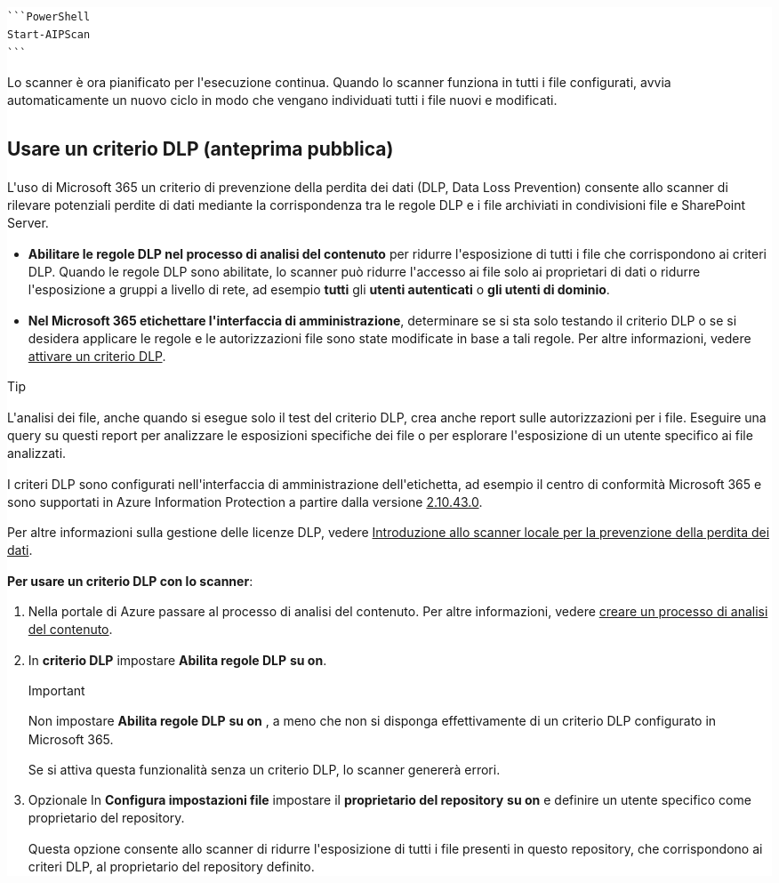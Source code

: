     ```PowerShell
    Start-AIPScan
    ```

Lo scanner è ora pianificato per l'esecuzione continua. Quando lo scanner funziona in tutti i file configurati, avvia automaticamente un nuovo ciclo in modo che vengano individuati tutti i file nuovi e modificati.

## <a name="use-a-dlp-policy-public-preview"></a>Usare un criterio DLP (anteprima pubblica)

L'uso di Microsoft 365 un criterio di prevenzione della perdita dei dati (DLP, Data Loss Prevention) consente allo scanner di rilevare potenziali perdite di dati mediante la corrispondenza tra le regole DLP e i file archiviati in condivisioni file e SharePoint Server.

- **Abilitare le regole DLP nel processo di analisi del contenuto** per ridurre l'esposizione di tutti i file che corrispondono ai criteri DLP. Quando le regole DLP sono abilitate, lo scanner può ridurre l'accesso ai file solo ai proprietari di dati o ridurre l'esposizione a gruppi a livello di rete, ad esempio **tutti** gli **utenti autenticati** o **gli utenti di dominio**. 

- **Nel Microsoft 365 etichettare l'interfaccia di amministrazione**, determinare se si sta solo testando il criterio DLP o se si desidera applicare le regole e le autorizzazioni file sono state modificate in base a tali regole. Per altre informazioni, vedere [attivare un criterio DLP](/microsoft-365/compliance/create-test-tune-dlp-policy#turn-on-a-dlp-policy).

> [!TIP]
> L'analisi dei file, anche quando si esegue solo il test del criterio DLP, crea anche report sulle autorizzazioni per i file. Eseguire una query su questi report per analizzare le esposizioni specifiche dei file o per esplorare l'esposizione di un utente specifico ai file analizzati.
> 

I criteri DLP sono configurati nell'interfaccia di amministrazione dell'etichetta, ad esempio il centro di conformità Microsoft 365 e sono supportati in Azure Information Protection a partire dalla versione [2.10.43.0](rms-client/unifiedlabelingclient-version-release-history.md#version-210430-for-DLP-policies-public-preview). 

Per altre informazioni sulla gestione delle licenze DLP, vedere [Introduzione allo scanner locale per la prevenzione della perdita dei dati](/microsoft-365/compliance/dlp-on-premises-scanner-get-started).

**Per usare un criterio DLP con lo scanner**:

1. Nella portale di Azure passare al processo di analisi del contenuto. Per altre informazioni, vedere [creare un processo di analisi del contenuto](#create-a-content-scan-job).

1. In **criterio DLP** impostare **Abilita regole DLP** **su on**.

    > [!IMPORTANT]
    > Non impostare **Abilita regole DLP** **su on** , a meno che non si disponga effettivamente di un criterio DLP configurato in Microsoft 365. 
    >
    >Se si attiva questa funzionalità senza un criterio DLP, lo scanner genererà errori.
1. Opzionale In **Configura impostazioni file** impostare il **proprietario del repository** **su on** e definire un utente specifico come proprietario del repository.  

    Questa opzione consente allo scanner di ridurre l'esposizione di tutti i file presenti in questo repository, che corrispondono ai criteri DLP, al proprietario del repository definito.

